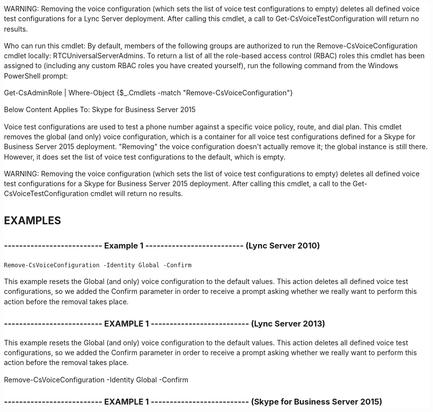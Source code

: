 WARNING: Removing the voice configuration (which sets the list of voice test configurations to empty) deletes all defined voice test configurations for a Lync Server deployment.
After calling this cmdlet, a call to Get-CsVoiceTestConfiguration will return no results.

Who can run this cmdlet: By default, members of the following groups are authorized to run the Remove-CsVoiceConfiguration cmdlet locally: RTCUniversalServerAdmins.
To return a list of all the role-based access control (RBAC) roles this cmdlet has been assigned to (including any custom RBAC roles you have created yourself), run the following command from the Windows PowerShell prompt:

Get-CsAdminRole | Where-Object {$_.Cmdlets -match "Remove-CsVoiceConfiguration"}

Below Content Applies To: Skype for Business Server 2015

Voice test configurations are used to test a phone number against a specific voice policy, route, and dial plan.
This cmdlet removes the global (and only) voice configuration, which is a container for all voice test configurations defined for a Skype for Business Server 2015 deployment.
"Removing" the voice configuration doesn't actually remove it; the global instance is still there.
However, it does set the list of voice test configurations to the default, which is empty.

WARNING: Removing the voice configuration (which sets the list of voice test configurations to empty) deletes all defined voice test configurations for a Skype for Business Server 2015 deployment.
After calling this cmdlet, a call to the Get-CsVoiceTestConfiguration cmdlet will return no results.



## EXAMPLES

### -------------------------- Example 1 -------------------------- (Lync Server 2010)
```
Remove-CsVoiceConfiguration -Identity Global -Confirm
```

This example resets the Global (and only) voice configuration to the default values.
This action deletes all defined voice test configurations, so we added the Confirm parameter in order to receive a prompt asking whether we really want to perform this action before the removal takes place.

### -------------------------- EXAMPLE 1 -------------------------- (Lync Server 2013)
```

```

This example resets the Global (and only) voice configuration to the default values.
This action deletes all defined voice test configurations, so we added the Confirm parameter in order to receive a prompt asking whether we really want to perform this action before the removal takes place.

Remove-CsVoiceConfiguration -Identity Global -Confirm

### -------------------------- EXAMPLE 1 -------------------------- (Skype for Business Server 2015)
```

```
